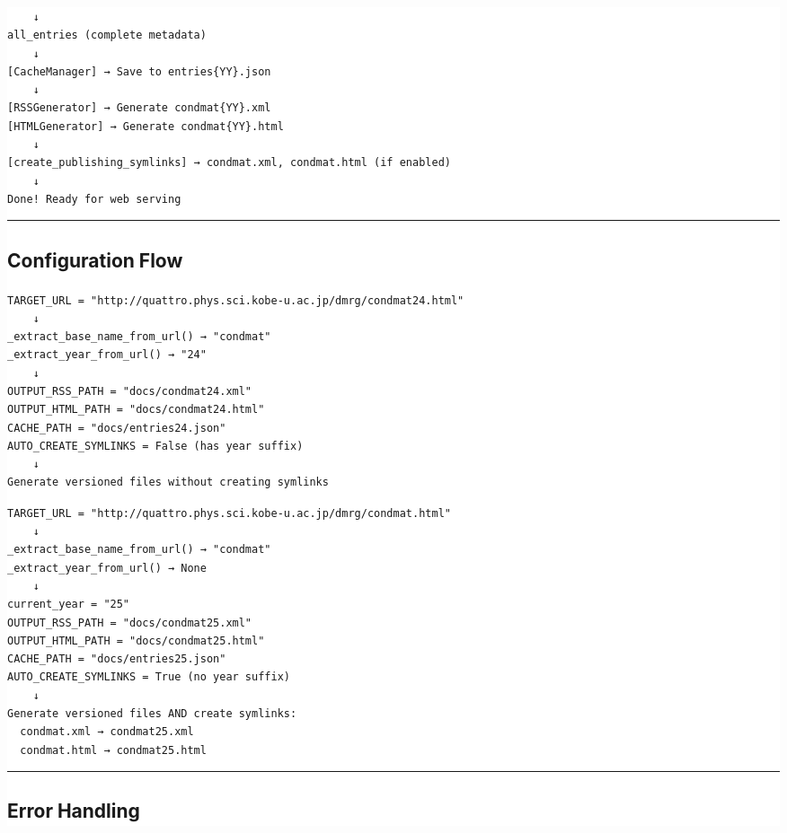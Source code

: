 ```
    ↓
all_entries (complete metadata)
    ↓
[CacheManager] → Save to entries{YY}.json
    ↓
[RSSGenerator] → Generate condmat{YY}.xml
[HTMLGenerator] → Generate condmat{YY}.html
    ↓
[create_publishing_symlinks] → condmat.xml, condmat.html (if enabled)
    ↓
Done! Ready for web serving
```

---

## Configuration Flow

```
TARGET_URL = "http://quattro.phys.sci.kobe-u.ac.jp/dmrg/condmat24.html"
    ↓
_extract_base_name_from_url() → "condmat"
_extract_year_from_url() → "24"
    ↓
OUTPUT_RSS_PATH = "docs/condmat24.xml"
OUTPUT_HTML_PATH = "docs/condmat24.html"
CACHE_PATH = "docs/entries24.json"
AUTO_CREATE_SYMLINKS = False (has year suffix)
    ↓
Generate versioned files without creating symlinks
```

```
TARGET_URL = "http://quattro.phys.sci.kobe-u.ac.jp/dmrg/condmat.html"
    ↓
_extract_base_name_from_url() → "condmat"
_extract_year_from_url() → None
    ↓
current_year = "25"
OUTPUT_RSS_PATH = "docs/condmat25.xml"
OUTPUT_HTML_PATH = "docs/condmat25.html"
CACHE_PATH = "docs/entries25.json"
AUTO_CREATE_SYMLINKS = True (no year suffix)
    ↓
Generate versioned files AND create symlinks:
  condmat.xml → condmat25.xml
  condmat.html → condmat25.html
```

---

## Error Handling
